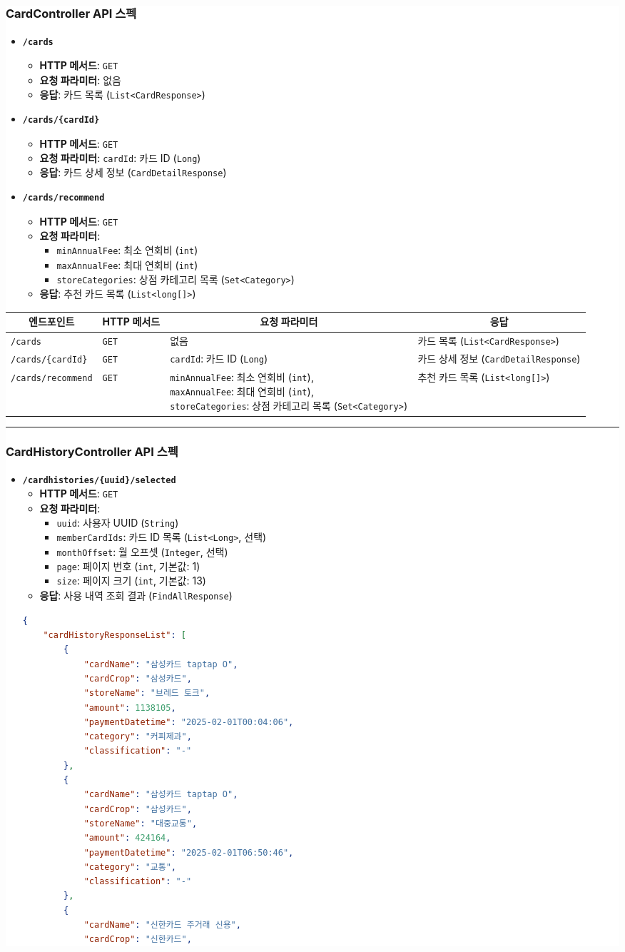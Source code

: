 ### **CardController API 스펙**

- **`/cards`**
  - **HTTP 메서드**: `GET`
  - **요청 파라미터**: 없음
  - **응답**: 카드 목록 (`List<CardResponse>`)

- **`/cards/{cardId}`**
  - **HTTP 메서드**: `GET`
  - **요청 파라미터**: `cardId`: 카드 ID (`Long`)
  - **응답**: 카드 상세 정보 (`CardDetailResponse`)

- **`/cards/recommend`**
  - **HTTP 메서드**: `GET`
  - **요청 파라미터**:
    - `minAnnualFee`: 최소 연회비 (`int`)
    - `maxAnnualFee`: 최대 연회비 (`int`)
    - `storeCategories`: 상점 카테고리 목록 (`Set<Category>`)
  - **응답**: 추천 카드 목록 (`List<long[]>`)

| **엔드포인트**                | **HTTP 메서드** | **요청 파라미터**                                         | **응답**                                  |
|--------------------------|-----------------|-------------------------------------------------------|----------------------------------------|
| `/cards`                 | `GET`           | 없음                                                  | 카드 목록 (`List<CardResponse>`)       |
| `/cards/{cardId}`        | `GET`           | `cardId`: 카드 ID (`Long`)                              | 카드 상세 정보 (`CardDetailResponse`)  |
| `/cards/recommend`       | `GET`           | `minAnnualFee`: 최소 연회비 (`int`),<br> `maxAnnualFee`: 최대 연회비 (`int`),<br> `storeCategories`: 상점 카테고리 목록 (`Set<Category>`) | 추천 카드 목록 (`List<long[]>`)        |

---

### **CardHistoryController API 스펙**

- **`/cardhistories/{uuid}/selected`**
  - **HTTP 메서드**: `GET`
  - **요청 파라미터**:
    - `uuid`: 사용자 UUID (`String`)
    - `memberCardIds`: 카드 ID 목록 (`List<Long>`, 선택)
    - `monthOffset`: 월 오프셋 (`Integer`, 선택)
    - `page`: 페이지 번호 (`int`, 기본값: 1)
    - `size`: 페이지 크기 (`int`, 기본값: 13)
  - **응답**: 사용 내역 조회 결과 (`FindAllResponse`)
  ```json
  {
      "cardHistoryResponseList": [
          {
              "cardName": "삼성카드 taptap O",
              "cardCrop": "삼성카드",
              "storeName": "브레드 토크",
              "amount": 1138105,
              "paymentDatetime": "2025-02-01T00:04:06",
              "category": "커피제과",
              "classification": "-"
          },
          {
              "cardName": "삼성카드 taptap O",
              "cardCrop": "삼성카드",
              "storeName": "대중교통",
              "amount": 424164,
              "paymentDatetime": "2025-02-01T06:50:46",
              "category": "교통",
              "classification": "-"
          },
          {
              "cardName": "신한카드 주거래 신용",
              "cardCrop": "신한카드",
  ```